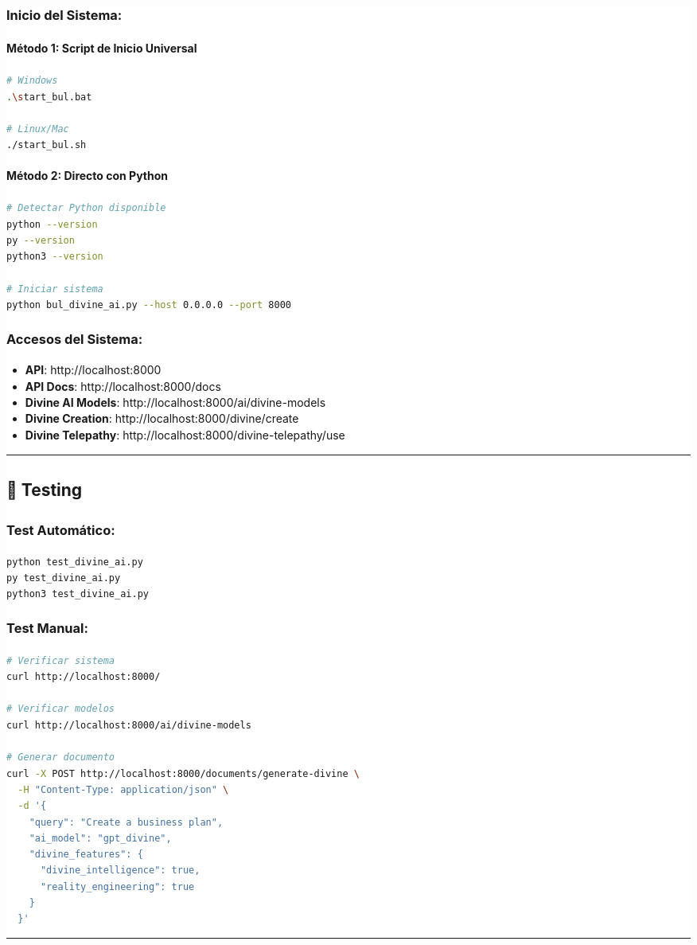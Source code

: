 ### **Inicio del Sistema:**

#### **Método 1: Script de Inicio Universal**
```bash
# Windows
.\start_bul.bat

# Linux/Mac
./start_bul.sh
```

#### **Método 2: Directo con Python**
```bash
# Detectar Python disponible
python --version
py --version
python3 --version

# Iniciar sistema
python bul_divine_ai.py --host 0.0.0.0 --port 8000
```

### **Accesos del Sistema:**
- **API**: http://localhost:8000
- **API Docs**: http://localhost:8000/docs
- **Divine AI Models**: http://localhost:8000/ai/divine-models
- **Divine Creation**: http://localhost:8000/divine/create
- **Divine Telepathy**: http://localhost:8000/divine-telepathy/use

---

## 🧪 **Testing**

### **Test Automático:**
```bash
python test_divine_ai.py
py test_divine_ai.py
python3 test_divine_ai.py
```

### **Test Manual:**
```bash
# Verificar sistema
curl http://localhost:8000/

# Verificar modelos
curl http://localhost:8000/ai/divine-models

# Generar documento
curl -X POST http://localhost:8000/documents/generate-divine \
  -H "Content-Type: application/json" \
  -d '{
    "query": "Create a business plan",
    "ai_model": "gpt_divine",
    "divine_features": {
      "divine_intelligence": true,
      "reality_engineering": true
    }
  }'
```

---